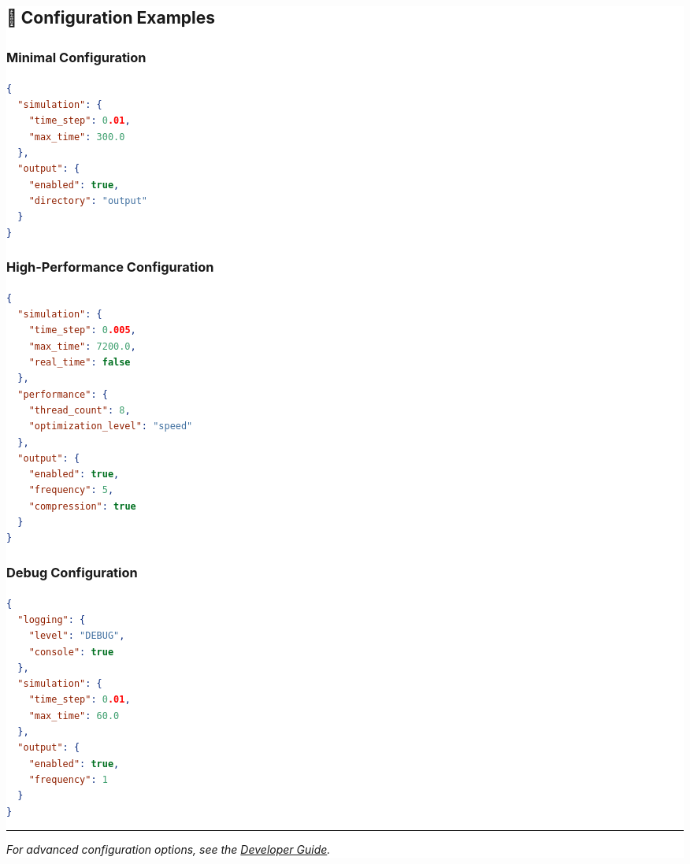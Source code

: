 ## 🔧 Configuration Examples

### Minimal Configuration
```json
{
  "simulation": {
    "time_step": 0.01,
    "max_time": 300.0
  },
  "output": {
    "enabled": true,
    "directory": "output"
  }
}
```

### High-Performance Configuration
```json
{
  "simulation": {
    "time_step": 0.005,
    "max_time": 7200.0,
    "real_time": false
  },
  "performance": {
    "thread_count": 8,
    "optimization_level": "speed"
  },
  "output": {
    "enabled": true,
    "frequency": 5,
    "compression": true
  }
}
```

### Debug Configuration
```json
{
  "logging": {
    "level": "DEBUG",
    "console": true
  },
  "simulation": {
    "time_step": 0.01,
    "max_time": 60.0
  },
  "output": {
    "enabled": true,
    "frequency": 1
  }
}
```

---

*For advanced configuration options, see the [Developer Guide](../DeveloperGuide/Development_Setup.md).*
